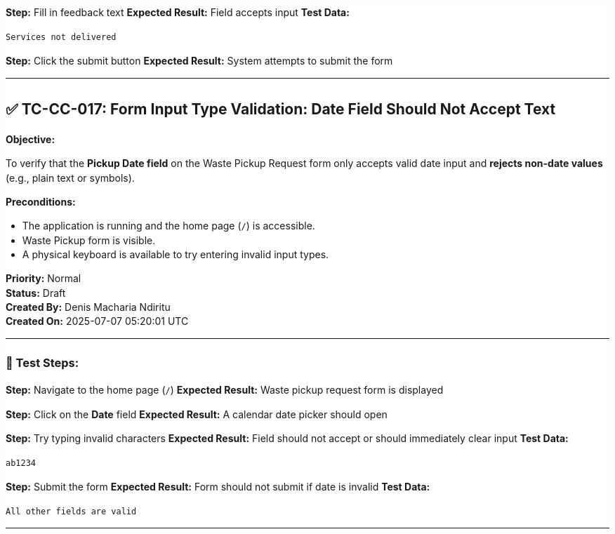 **Step:** Fill in feedback text
**Expected Result:** Field accepts input
**Test Data:**
```
Services not delivered
```

**Step:** Click the submit button
**Expected Result:** System attempts to submit the form


---

## ✅ TC-CC-017:  Form Input Type Validation: Date Field Should Not Accept Text

**Objective:**
<p id="isPasted">To verify that the <strong>Pickup Date field</strong> on the Waste Pickup Request form only accepts valid date input and <strong>rejects non-date values</strong> (e.g., plain text or symbols).</p>

**Preconditions:**
* The application is running and the home page (`/`) is accessible.
* Waste Pickup form is visible.
* A physical keyboard is available to try entering invalid input types.

**Priority:** Normal  
**Status:** Draft  
**Created By:** Denis Macharia Ndiritu  
**Created On:** 2025-07-07 05:20:01 UTC

---

### 🧪 Test Steps:

**Step:** Navigate to the home page (`/`)
**Expected Result:** Waste pickup request form is displayed

**Step:** Click on the **Date** field
**Expected Result:** A calendar date picker should open

**Step:** Try typing invalid characters
**Expected Result:** Field should not accept or should immediately clear input
**Test Data:**
```
ab1234
```

**Step:** Submit the form
**Expected Result:** Form should not submit if date is invalid
**Test Data:**
```
All other fields are valid
```


---

